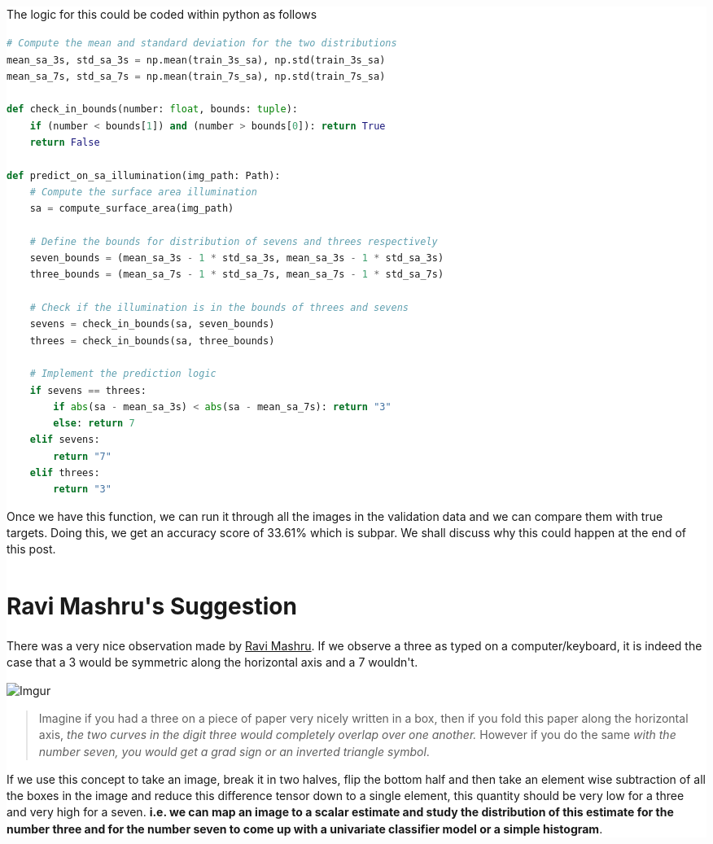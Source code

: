 The logic for this could be coded within python as follows

```python
# Compute the mean and standard deviation for the two distributions
mean_sa_3s, std_sa_3s = np.mean(train_3s_sa), np.std(train_3s_sa)
mean_sa_7s, std_sa_7s = np.mean(train_7s_sa), np.std(train_7s_sa)

def check_in_bounds(number: float, bounds: tuple):
    if (number < bounds[1]) and (number > bounds[0]): return True
    return False

def predict_on_sa_illumination(img_path: Path):
    # Compute the surface area illumination 
    sa = compute_surface_area(img_path)
    
    # Define the bounds for distribution of sevens and threes respectively
    seven_bounds = (mean_sa_3s - 1 * std_sa_3s, mean_sa_3s - 1 * std_sa_3s)
    three_bounds = (mean_sa_7s - 1 * std_sa_7s, mean_sa_7s - 1 * std_sa_7s)
    
    # Check if the illumination is in the bounds of threes and sevens
    sevens = check_in_bounds(sa, seven_bounds)
    threes = check_in_bounds(sa, three_bounds)
    
    # Implement the prediction logic
    if sevens == threes: 
        if abs(sa - mean_sa_3s) < abs(sa - mean_sa_7s): return "3"
        else: return 7
    elif sevens:
        return "7"
    elif threes:
        return "3"
```

Once we have this function, we can run it through all the images in the validation data and we can compare them with true targets. Doing this, we get an accuracy score of 33.61% which is subpar. We shall discuss why this could happen at the end of this post.

# Ravi Mashru's Suggestion

There was a very nice observation made by [Ravi Mashru](https://twitter.com/ravimashru). If we observe a three as typed on a computer/keyboard, it is indeed the case that a 3 would be symmetric along the horizontal axis and a 7 wouldn't. 

![Imgur](https://i.imgur.com/DJa8FC2.png)


> Imagine if you had a three on a piece of paper very nicely written in a box, then if you fold this paper along the horizontal axis, *the two curves in the digit three would completely overlap over one another.* However if you do the same *with the number seven, you would get a grad sign or an inverted triangle symbol*.

If we use this concept to take an image, break it in two halves, flip the bottom half and then take an element wise subtraction of all the boxes in the image and reduce this difference tensor down to a single element, this quantity should be very low for a three and very high for a seven. **i.e. we can map an image to a scalar estimate and study the distribution of this estimate for the number three and for the number seven to come up with a univariate classifier model or a simple histogram**.
